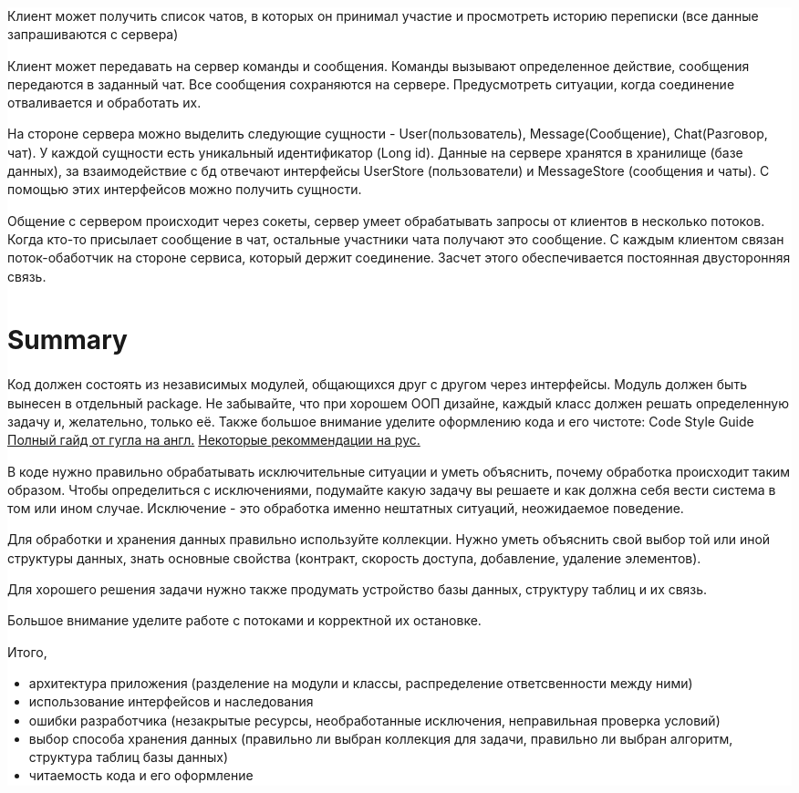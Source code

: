 Клиент может получить список чатов, в которых он принимал участие и просмотреть историю переписки (все данные запрашиваются с сервера)

Клиент может передавать на сервер команды и сообщения. Команды вызывают определенное действие, сообщения передаются в заданный чат.
Все сообщения сохраняются на сервере. Предусмотреть ситуации, когда соединение отваливается и обработать их.

На стороне сервера можно выделить следующие сущности - User(пользователь), Message(Сообщение), Chat(Разговор, чат). У каждой сущности есть
уникальный идентификатор (Long id).
Данные на сервере хранятся в хранилище (базе данных), за взаимодействие с бд отвечают интерфейсы UserStore (пользователи) и 
MessageStore (сообщения и чаты). С помощью этих интерфейсов можно получить сущности.

Общение с сервером происходит через сокеты, сервер умеет обрабатывать запросы от клиентов в несколько потоков. Когда кто-то присылает сообщение
в чат, остальные участники чата получают это сообщение. С каждым клиентом связан поток-обаботчик на стороне сервиса, который держит соединение.
Засчет этого обеспечивается постоянная двусторонняя связь.

# Summary

Код должен состоять из независимых модулей, общающихся друг с другом через интерфейсы. Модуль должен быть вынесен в 
отдельный package. Не забывайте, что при хорошем ООП дизайне, каждый класс должен решать определенную задачу и, желательно, только её.
Также большое внимание уделите оформлению кода и его чистоте:
Code Style Guide 
[Полный гайд от гугла на англ.](https://google.github.io/styleguide/javaguide.html)
[Некоторые рекоммендации на рус.](http://habrahabr.ru/post/112042/)

В коде нужно правильно обрабатывать исключительные ситуации и уметь объяснить, почему обработка происходит таким образом.
Чтобы определиться с исключениями, подумайте какую задачу вы решаете и как должна себя вести система в том или ином случае. Исключение - 
это обработка именно нештатных ситуаций, неожидаемое поведение.

Для обработки и хранения данных правильно используйте коллекции. Нужно уметь объяснить свой выбор той или иной структуры данных, знать
основные свойства (контракт, скорость доступа, добавление, удаление элементов).

Для хорошего решения задачи нужно также продумать устройство базы данных, структуру таблиц и их связь.

Большое внимание уделите работе с потоками и корректной их остановке.

Итого,

- архитектура приложения (разделение на модули и классы, распределение ответсвенности между ними)
- использование интерфейсов и наследования
- ошибки разработчика (незакрытые ресурсы, необработанные исключения, неправильная проверка условий)
- выбор способа хранения данных (правильно ли выбран коллекция для задачи, правильно ли выбран алгоритм, структура таблиц базы данных)
- читаемость кода и его оформление
